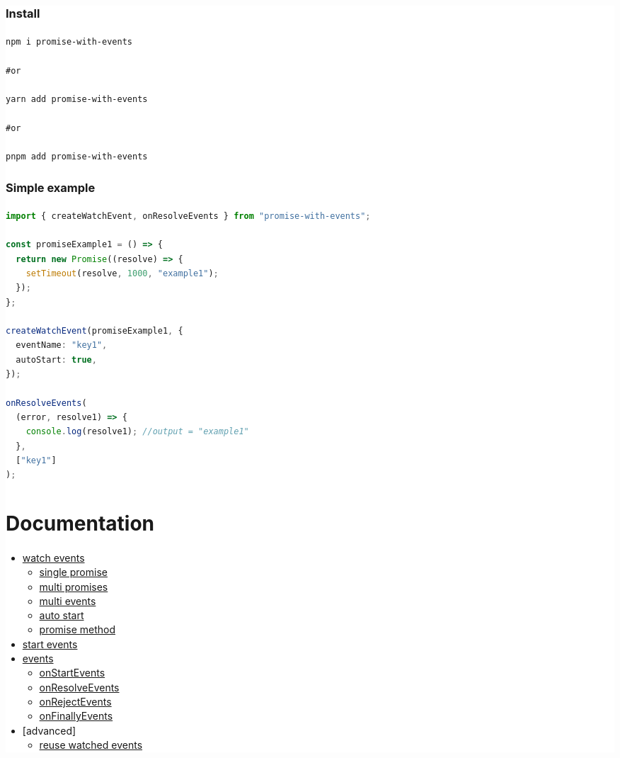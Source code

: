 ### Install

```shell
npm i promise-with-events

#or

yarn add promise-with-events

#or

pnpm add promise-with-events
```

### Simple example

```ts
import { createWatchEvent, onResolveEvents } from "promise-with-events";

const promiseExample1 = () => {
  return new Promise((resolve) => {
    setTimeout(resolve, 1000, "example1");
  });
};

createWatchEvent(promiseExample1, {
  eventName: "key1",
  autoStart: true,
});

onResolveEvents(
  (error, resolve1) => {
    console.log(resolve1); //output = "example1"
  },
  ["key1"]
);
```

# Documentation

- [watch events](#watch-events)
  - [single promise](#single-promise)
  - [multi promises](#multi-promises)
  - [multi events](#multi-events)
  - [auto start](#auto-start)
  - [promise method](#promise-method)
- [start events](#start-events)
- [events](#events)
  - [onStartEvents](#onstartevents)
  - [onResolveEvents](#onresolveevents)
  - [onRejectEvents](#onrejectevents)
  - [onFinallyEvents](#onfinallyevents)
- [advanced]
  - [reuse watched events](#reuse-watched-events)
